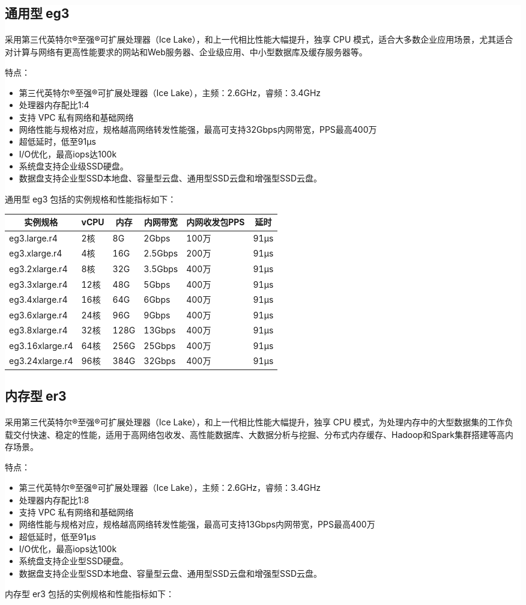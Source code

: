 ## 通用型 eg3

采用第三代英特尔®至强®可扩展处理器（Ice Lake），和上一代相比性能大幅提升，独享 CPU 模式，适合大多数企业应用场景，尤其适合对计算与网络有更高性能要求的网站和Web服务器、企业级应用、中小型数据库及缓存服务器等。

特点：

- 第三代英特尔®至强®可扩展处理器（Ice Lake），主频：2.6GHz，睿频：3.4GHz
- 处理器内存配比1:4
- 支持 VPC 私有网络和基础网络
- 网络性能与规格对应，规格越高网络转发性能强，最高可支持32Gbps内网带宽，PPS最高400万
- 超低延时，低至91μs
- I/O优化，最高iops达100k
- 系统盘支持企业级SSD硬盘。
- 数据盘支持企业型SSD本地盘、容量型云盘、通用型SSD云盘和增强型SSD云盘。

通用型 eg3 包括的实例规格和性能指标如下：

| 实例规格        | vCPU | 内存 | 内网带宽 | 内网收发包PPS | 延时 |
| --------------- | ---- | ---- | -------- | ------------- | ---- |
| eg3.large.r4    | 2核  | 8G   | 2Gbps    | 100万         | 91μs |
| eg3.xlarge.r4   | 4核  | 16G  | 2.5Gbps  | 200万         | 91μs |
| eg3.2xlarge.r4  | 8核  | 32G  | 3.5Gbps  | 400万         | 91μs |
| eg3.3xlarge.r4  | 12核 | 48G  | 5Gbps    | 400万         | 91μs |
| eg3.4xlarge.r4  | 16核 | 64G  | 6Gbps    | 400万         | 91μs |
| eg3.6xlarge.r4  | 24核 | 96G  | 9Gbps    | 400万         | 91μs |
| eg3.8xlarge.r4  | 32核 | 128G | 13Gbps   | 400万         | 91μs |
| eg3.16xlarge.r4 | 64核 | 256G | 25Gbps   | 400万         | 91μs |
| eg3.24xlarge.r4 | 96核 | 384G | 32Gbps   | 400万         | 91μs |

## 内存型 er3

采用第三代英特尔®至强®可扩展处理器（Ice Lake），和上一代相比性能大幅提升，独享 CPU 模式，为处理内存中的大型数据集的工作负载交付快速、稳定的性能，适用于高网络包收发、高性能数据库、大数据分析与挖掘、分布式内存缓存、Hadoop和Spark集群搭建等高内存场景。

特点：

- 第三代英特尔®至强®可扩展处理器（Ice Lake），主频：2.6GHz，睿频：3.4GHz
- 处理器内存配比1:8
- 支持 VPC 私有网络和基础网络
- 网络性能与规格对应，规格越高网络转发性能强，最高可支持13Gbps内网带宽，PPS最高400万
- 超低延时，低至91μs
- I/O优化，最高iops达100k
- 系统盘支持企业型SSD硬盘。
- 数据盘支持企业型SSD本地盘、容量型云盘、通用型SSD云盘和增强型SSD云盘。

内存型 er3 包括的实例规格和性能指标如下：

